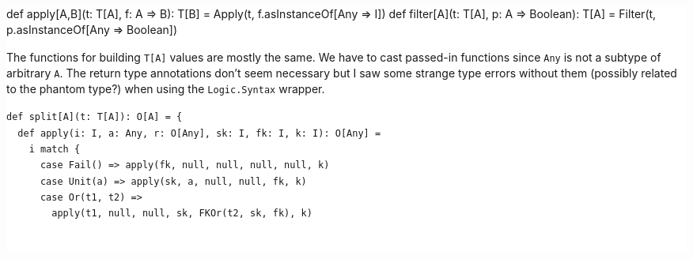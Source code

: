   <span class="k">def</span> <span class="n">apply</span><span class="o">[</span><span class="kt">A</span>,<span class="kt">B</span><span class="o">](</span><span class="n">t</span><span class="k">:</span> <span class="kt">T</span><span class="o">[</span><span class="kt">A</span><span class="o">],</span> <span class="n">f</span><span class="k">:</span> <span class="kt">A</span> <span class="o">=&gt;</span> <span class="n">B</span><span class="o">)</span><span class="k">:</span> <span class="kt">T</span><span class="o">[</span><span class="kt">B</span><span class="o">]</span> <span class="k">=</span> 
    <span class="nc">Apply</span><span class="o">(</span><span class="n">t</span><span class="o">,</span> <span class="n">f</span><span class="o">.</span><span class="n">asInstanceOf</span><span class="o">[</span><span class="kt">Any</span> <span class="k">=&gt;</span> <span class="kt">I</span><span class="o">])</span> 
  <span class="k">def</span> <span class="n">filter</span><span class="o">[</span><span class="kt">A</span><span class="o">](</span><span class="n">t</span><span class="k">:</span> <span class="kt">T</span><span class="o">[</span><span class="kt">A</span><span class="o">],</span> <span class="n">p</span><span class="k">:</span> <span class="kt">A</span> <span class="o">=&gt;</span> <span class="nc">Boolean</span><span class="o">)</span><span class="k">:</span> <span class="kt">T</span><span class="o">[</span><span class="kt">A</span><span class="o">]</span> <span class="k">=</span> 
    <span class="nc">Filter</span><span class="o">(</span><span class="n">t</span><span class="o">,</span> <span class="n">p</span><span class="o">.</span><span class="n">asInstanceOf</span><span class="o">[</span><span class="kt">Any</span> <span class="k">=&gt;</span> <span class="kt">Boolean</span><span class="o">])</span> 
</code></pre> 
</div> 
<p>The functions for building <code>T[A]</code> values are mostly the same. We have to cast passed-in functions since <code>Any</code> is not a subtype of arbitrary <code>A</code>. The return type annotations don&rsquo;t seem necessary but I saw some strange type errors without them (possibly related to the phantom type?) when using the <code>Logic.Syntax</code> wrapper.</p> 
<div class="highlight"><pre><code class="scala"><span class="k">def</span> <span class="n">split</span><span class="o">[</span><span class="kt">A</span><span class="o">](</span><span class="n">t</span><span class="k">:</span> <span class="kt">T</span><span class="o">[</span><span class="kt">A</span><span class="o">])</span><span class="k">:</span> <span class="kt">O</span><span class="o">[</span><span class="kt">A</span><span class="o">]</span> <span class="k">=</span> <span class="o">{</span> 
  <span class="k">def</span> <span class="n">apply</span><span class="o">(</span><span class="n">i</span><span class="k">:</span> <span class="kt">I</span><span class="o">,</span> <span class="n">a</span><span class="k">:</span> <span class="kt">Any</span><span class="o">,</span> <span class="n">r</span><span class="k">:</span> <span class="kt">O</span><span class="o">[</span><span class="kt">Any</span><span class="o">],</span> <span class="n">sk</span><span class="k">:</span> <span class="kt">I</span><span class="o">,</span> <span class="n">fk</span><span class="k">:</span> <span class="kt">I</span><span class="o">,</span> <span class="n">k</span><span class="k">:</span> <span class="kt">I</span><span class="o">)</span><span class="k">:</span> <span class="kt">O</span><span class="o">[</span><span class="kt">Any</span><span class="o">]</span> <span class="k">=</span> 
    <span class="n">i</span> <span class="k">match</span> <span class="o">{</span> 
      <span class="k">case</span> <span class="nc">Fail</span><span class="o">()</span> <span class="k">=&gt;</span> <span class="n">apply</span><span class="o">(</span><span class="n">fk</span><span class="o">,</span> <span class="kc">null</span><span class="o">,</span> <span class="kc">null</span><span class="o">,</span> <span class="kc">null</span><span class="o">,</span> <span class="kc">null</span><span class="o">,</span> <span class="n">k</span><span class="o">)</span> 
      <span class="k">case</span> <span class="nc">Unit</span><span class="o">(</span><span class="n">a</span><span class="o">)</span> <span class="k">=&gt;</span> <span class="n">apply</span><span class="o">(</span><span class="n">sk</span><span class="o">,</span> <span class="n">a</span><span class="o">,</span> <span class="kc">null</span><span class="o">,</span> <span class="kc">null</span><span class="o">,</span> <span class="n">fk</span><span class="o">,</span> <span class="n">k</span><span class="o">)</span> 
      <span class="k">case</span> <span class="nc">Or</span><span class="o">(</span><span class="n">t1</span><span class="o">,</span> <span class="n">t2</span><span class="o">)</span> <span class="k">=&gt;</span> 
        <span class="n">apply</span><span class="o">(</span><span class="n">t1</span><span class="o">,</span> <span class="kc">null</span><span class="o">,</span> <span class="kc">null</span><span class="o">,</span> <span class="n">sk</span><span class="o">,</span> <span class="nc">FKOr</span><span class="o">(</span><span class="n">t2</span><span class="o">,</span> <span class="n">sk</span><span class="o">,</span> <span class="n">fk</span><span class="o">),</span> <span class="n">k</span><span class="o">)</span> 